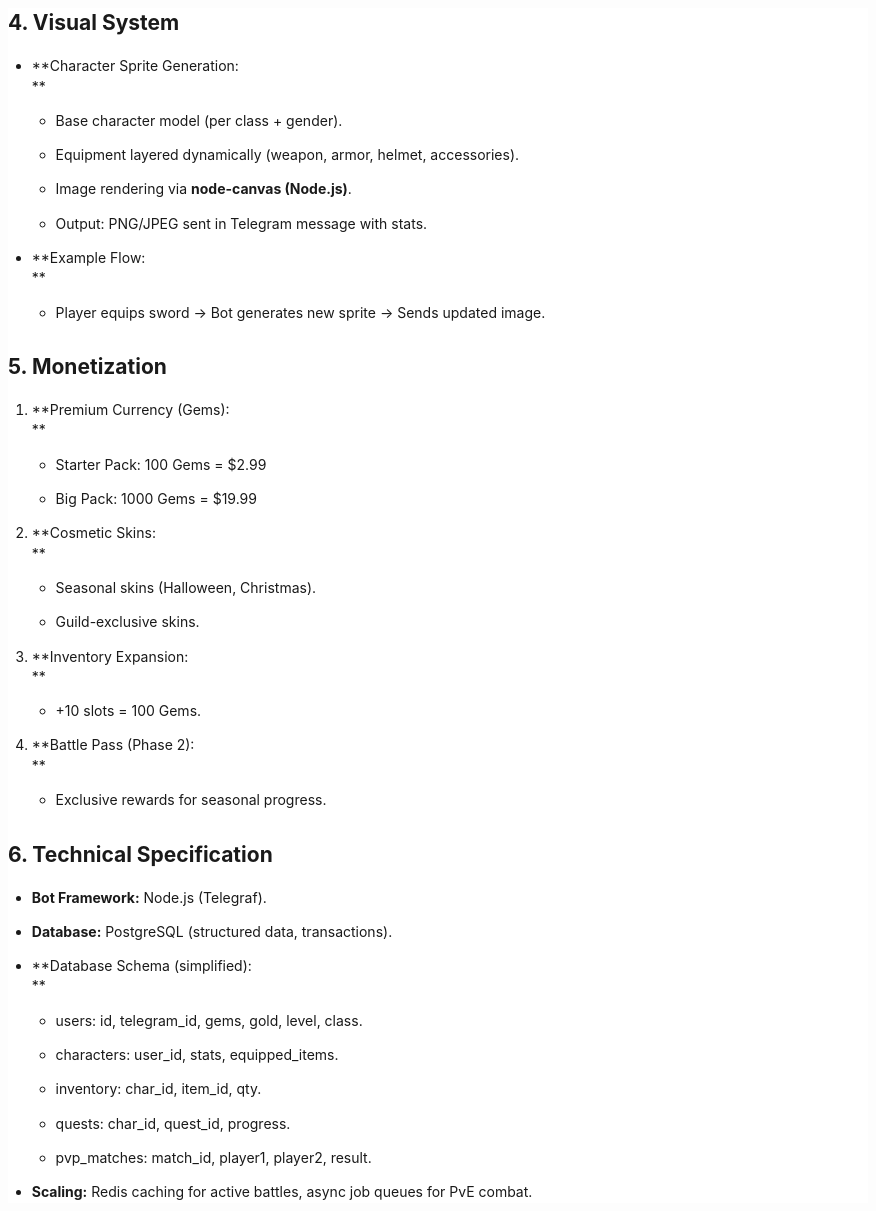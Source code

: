 ## **4\. Visual System**

- **Character Sprite Generation:  
    **
  - Base character model (per class + gender).  

  - Equipment layered dynamically (weapon, armor, helmet, accessories).  

  - Image rendering via **node-canvas (Node.js)**.  

  - Output: PNG/JPEG sent in Telegram message with stats.  

- **Example Flow:  
    **
  - Player equips sword → Bot generates new sprite → Sends updated image.  

## **5\. Monetization**

1. **Premium Currency (Gems):  
    **
    - Starter Pack: 100 Gems = $2.99  

    - Big Pack: 1000 Gems = $19.99  

2. **Cosmetic Skins:  
    **
    - Seasonal skins (Halloween, Christmas).  

    - Guild-exclusive skins.  

3. **Inventory Expansion:  
    **
    - +10 slots = 100 Gems.  

4. **Battle Pass (Phase 2):  
    **
    - Exclusive rewards for seasonal progress.  

## **6\. Technical Specification**

- **Bot Framework:** Node.js (Telegraf).  

- **Database:** PostgreSQL (structured data, transactions).
- **Database Schema (simplified):  
    **
  - users: id, telegram_id, gems, gold, level, class.  

  - characters: user_id, stats, equipped_items.  

  - inventory: char_id, item_id, qty.  

  - quests: char_id, quest_id, progress.  

  - pvp_matches: match_id, player1, player2, result.  

- **Scaling:** Redis caching for active battles, async job queues for PvE combat.  
